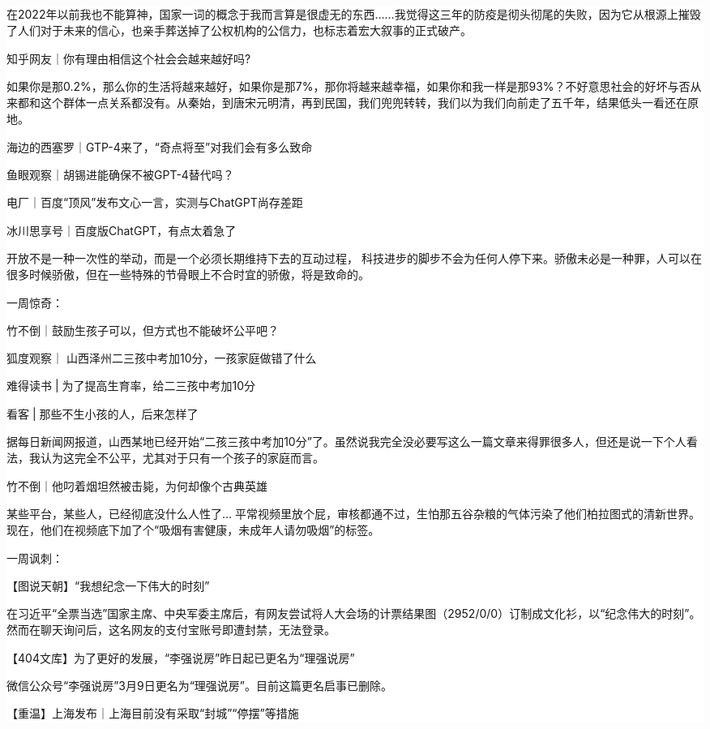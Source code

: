 

在2022年以前我也不能算神，国家一词的概念于我而言算是很虚无的东西&#8230;&#8230;我觉得这三年的防疫是彻头彻尾的失败，因为它从根源上摧毁了人们对于未来的信心，也亲手葬送掉了公权机构的公信力，也标志着宏大叙事的正式破产。



知乎网友｜你有理由相信这个社会会越来越好吗?



如果你是那0.2%，那么你的生活将越来越好，如果你是那7%，那你将越来越幸福，如果你和我一样是那93%？不好意思社会的好坏与否从来都和这个群体一点关系都没有。从秦始，到唐宋元明清，再到民国，我们兜兜转转，我们以为我们向前走了五千年，结果低头一看还在原地。



海边的西塞罗｜GTP-4来了，“奇点将至”对我们会有多么致命

鱼眼观察｜胡锡进能确保不被GPT-4替代吗？

电厂｜百度“顶风”发布文心一言，实测与ChatGPT尚存差距

冰川思享号｜百度版ChatGPT，有点太着急了



开放不是一种一次性的举动，而是一个必须长期维持下去的互动过程， 科技进步的脚步不会为任何人停下来。骄傲未必是一种罪，人可以在很多时候骄傲，但在一些特殊的节骨眼上不合时宜的骄傲，将是致命的。

一周惊奇：



竹不倒｜鼓励生孩子可以，但方式也不能破坏公平吧？

狐度观察｜ 山西泽州二三孩中考加10分，一孩家庭做错了什么

难得读书 | 为了提高生育率，给二三孩中考加10分

看客 | 那些不生小孩的人，后来怎样了



据每日新闻网报道，山西某地已经开始“二孩三孩中考加10分”了。虽然说我完全没必要写这么一篇文章来得罪很多人，但还是说一下个人看法，我认为这完全不公平，尤其对于只有一个孩子的家庭而言。



竹不倒｜他叼着烟坦然被击毙，为何却像个古典英雄



某些平台，某些人，已经彻底没什么人性了… 平常视频里放个屁，审核都通不过，生怕那五谷杂粮的气体污染了他们柏拉图式的清新世界。现在，他们在视频底下加了个“吸烟有害健康，未成年人请勿吸烟”的标签。

一周讽刺：



【图说天朝】“我想纪念一下伟大的时刻”



在习近平“全票当选”国家主席、中央军委主席后，有网友尝试将人大会场的计票结果图（2952/0/0）订制成文化衫，以“纪念伟大的时刻”。然而在聊天询问后，这名网友的支付宝账号即遭封禁，无法登录。



【404文库】为了更好的发展，“李强说房”昨日起已更名为“理强说房”



微信公众号“李强说房”3月9日更名为“理强说房”。目前这篇更名启事已删除。



【重温】上海发布｜上海目前没有采取“封城”“停摆”等措施
